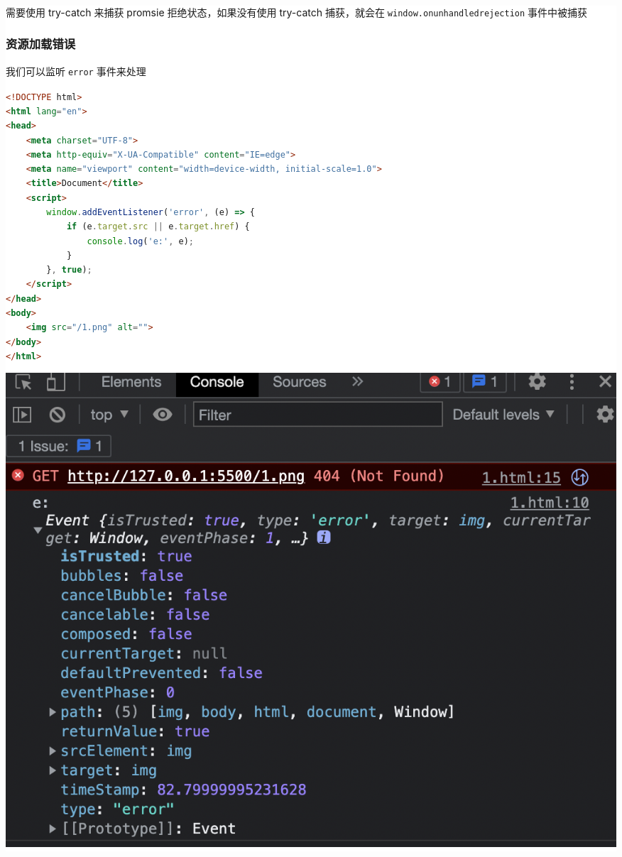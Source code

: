需要使用 try-catch 来捕获 promsie 拒绝状态，如果没有使用 try-catch 捕获，就会在 `window.onunhandledrejection` 事件中被捕获

### 资源加载错误

我们可以监听 `error` 事件来处理

```html
<!DOCTYPE html>
<html lang="en">
<head>
    <meta charset="UTF-8">
    <meta http-equiv="X-UA-Compatible" content="IE=edge">
    <meta name="viewport" content="width=device-width, initial-scale=1.0">
    <title>Document</title>
    <script>
        window.addEventListener('error', (e) => {
            if (e.target.src || e.target.href) {
                console.log('e:', e);
            }
        }, true);
    </script>
</head>
<body>
    <img src="/1.png" alt="">
</body>
</html>
```
![](./images/9.png)
